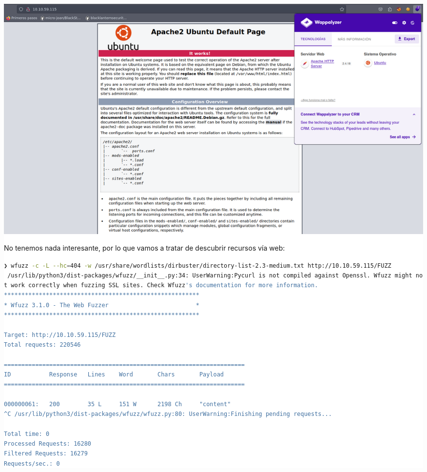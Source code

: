 ![""](/assets/images/thm-lazyadmin/lazyadmin.png)

No tenemos nada interesante, por lo que vamos a tratar de descubrir recursos vía web:

```bash
❯ wfuzz -c -L --hc=404 -w /usr/share/wordlists/dirbuster/directory-list-2.3-medium.txt http://10.10.59.115/FUZZ
 /usr/lib/python3/dist-packages/wfuzz/__init__.py:34: UserWarning:Pycurl is not compiled against Openssl. Wfuzz might not work correctly when fuzzing SSL sites. Check Wfuzz's documentation for more information.
********************************************************
* Wfuzz 3.1.0 - The Web Fuzzer                         *
********************************************************

Target: http://10.10.59.115/FUZZ
Total requests: 220546

=====================================================================
ID           Response   Lines    Word       Chars       Payload                                                                                                                     
=====================================================================

000000061:   200        35 L     151 W      2198 Ch     "content"                                                                                                                   
^C /usr/lib/python3/dist-packages/wfuzz/wfuzz.py:80: UserWarning:Finishing pending requests...

Total time: 0
Processed Requests: 16280
Filtered Requests: 16279
Requests/sec.: 0
```
